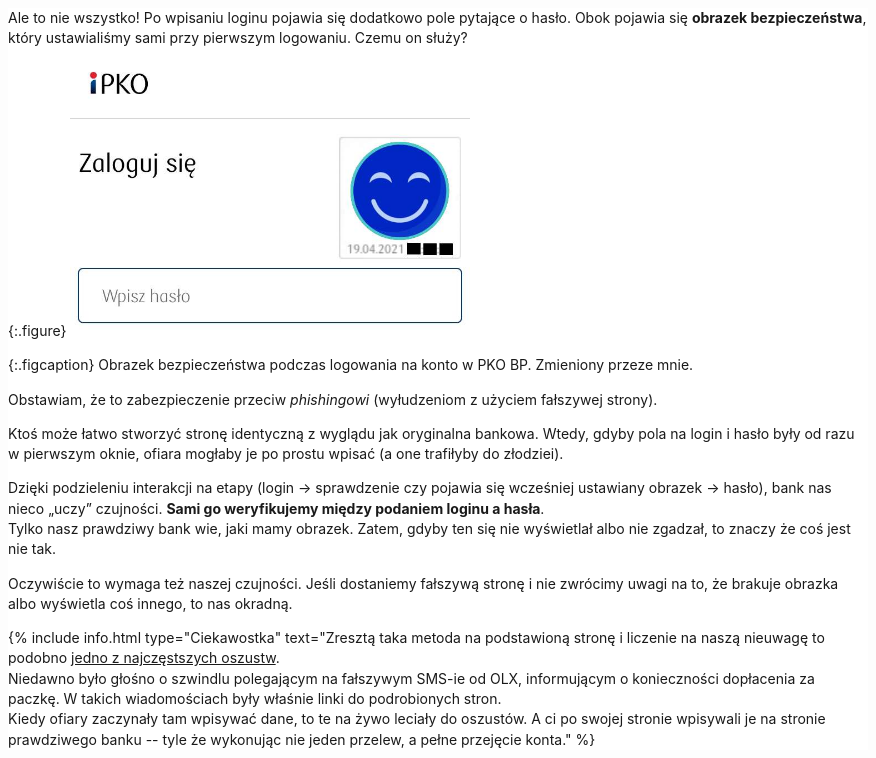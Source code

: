 Ale to nie wszystko! Po wpisaniu loginu pojawia się dodatkowo pole pytające o&nbsp;hasło. Obok pojawia się **obrazek bezpieczeństwa**, który ustawialiśmy sami przy pierwszym logowaniu. Czemu on służy?

{:.figure}
<img width="400px" src="/assets/posts/bank-ochrona/logowanie-obrazek-bezpieczenstwa.jpg" alt="Zrzut ekranu pokazujący pole z&nbsp;napisem 'Wpisz hasło'. Po prawej stronie widać wyświetlony nam obrazek (tutaj zamieniony na logo Ciemnej Strony), a&nbsp;pod nim aktualną datę."/>

{:.figcaption}
Obrazek bezpieczeństwa podczas logowania na konto w&nbsp;PKO BP. Zmieniony przeze mnie.

Obstawiam, że to zabezpieczenie przeciw *phishingowi* (wyłudzeniom z&nbsp;użyciem fałszywej strony).

Ktoś może łatwo stworzyć stronę identyczną z&nbsp;wyglądu jak oryginalna bankowa. Wtedy, gdyby pola na login i&nbsp;hasło były od razu w&nbsp;pierwszym oknie, ofiara mogłaby je po prostu wpisać (a&nbsp;one trafiłyby do złodziei).

Dzięki podzieleniu interakcji na etapy (login → sprawdzenie czy pojawia się wcześniej ustawiany obrazek → hasło), bank nas nieco „uczy” czujności. **Sami go weryfikujemy między podaniem loginu a&nbsp;hasła**.  
Tylko nasz prawdziwy bank wie, jaki mamy obrazek. Zatem, gdyby ten się nie wyświetlał albo nie zgadzał, to znaczy że coś jest nie tak. 

Oczywiście to wymaga też naszej czujności. Jeśli dostaniemy fałszywą stronę i&nbsp;nie zwrócimy uwagi na to, że brakuje obrazka albo wyświetla coś innego, to nas okradną.

{% include info.html type="Ciekawostka" text="Zresztą taka metoda na podstawioną stronę i&nbsp;liczenie na naszą nieuwagę to podobno [jedno z&nbsp;najczęstszych oszustw](https://niebezpiecznik.pl/post/uwaga-na-smsy-od-w-sprawie-przesylek/).  
Niedawno było głośno o&nbsp;szwindlu polegającym na fałszywym SMS-ie od OLX, informującym o&nbsp;konieczności dopłacenia za paczkę. W&nbsp;takich wiadomościach były właśnie linki do podrobionych stron.  
Kiedy ofiary zaczynały tam wpisywać dane, to te na żywo leciały do oszustów. A&nbsp;ci po swojej stronie wpisywali je na stronie prawdziwego banku -- tyle że wykonując nie jeden przelew, a&nbsp;pełne przejęcie konta." %}
